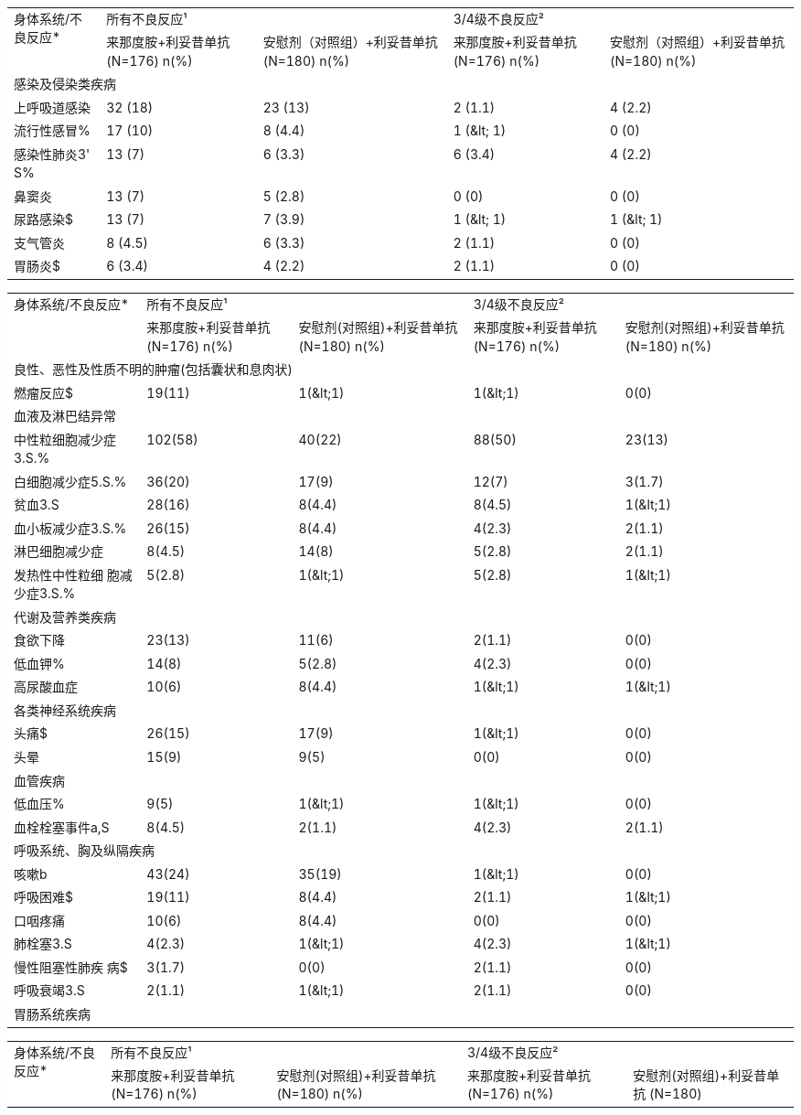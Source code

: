 <table><tr><td rowspan="2">身体系统/不良反应*</td><td colspan="2">所有不良反应¹</td><td colspan="2">3/4级不良反应²</td></tr><tr><td>来那度胺+利妥昔单抗
(N=176)
n(%)</td><td>安慰剂（对照组）+利妥昔单抗
(N=180)
n(%)</td><td>来那度胺+利妥昔单抗
(N=176)
n(%)</td><td>安慰剂（对照组）+利妥昔单抗
(N=180)
n(%)</td></tr><tr><td colspan="5">感染及侵染类疾病</td></tr><tr><td>上呼吸道感染</td><td>32 (18)</td><td>23 (13)</td><td>2 (1.1)</td><td>4 (2.2)</td></tr><tr><td>流行性感冒%</td><td>17 (10)</td><td>8 (4.4)</td><td>1 (&amp;lt; 1)</td><td>0 (0)</td></tr><tr><td>感染性肺炎3&#x27; S%</td><td>13 (7)</td><td>6 (3.3)</td><td>6 (3.4)</td><td>4 (2.2)</td></tr><tr><td>鼻窦炎</td><td>13 (7)</td><td>5 (2.8)</td><td>0 (0)</td><td>0 (0)</td></tr><tr><td>尿路感染$</td><td>13 (7)</td><td>7 (3.9)</td><td>1 (&amp;lt; 1)</td><td>1 (&amp;lt; 1)</td></tr><tr><td>支气管炎</td><td>8 (4.5)</td><td>6 (3.3)</td><td>2 (1.1)</td><td>0 (0)</td></tr><tr><td>胃肠炎$</td><td>6 (3.4)</td><td>4 (2.2)</td><td>2 (1.1)</td><td>0 (0)</td></tr></table>

<table><tr><td rowspan="2">身体系统/不良反应*</td><td colspan="2">所有不良反应¹</td><td colspan="2">3/4级不良反应²</td></tr><tr><td>来那度胺+利妥昔单抗(N=176)
n(%)</td><td>安慰剂(对照组)+利妥昔单抗(N=180)
n(%)</td><td>来那度胺+利妥昔单抗(N=176)
n(%)</td><td>安慰剂(对照组)+利妥昔单抗(N=180)
n(%)</td></tr><tr><td colspan="5">良性、恶性及性质不明的肿瘤(包括囊状和息肉状)</td></tr><tr><td>燃瘤反应$</td><td>19(11)</td><td>1(&amp;lt;1)</td><td>1(&amp;lt;1)</td><td>0(0)</td></tr><tr><td colspan="5">血液及淋巴结异常</td></tr><tr><td>中性粒细胞减少症3.S.%</td><td>102(58)</td><td>40(22)</td><td>88(50)</td><td>23(13)</td></tr><tr><td>白细胞减少症5.S.%</td><td>36(20)</td><td>17(9)</td><td>12(7)</td><td>3(1.7)</td></tr><tr><td>贫血3.S</td><td>28(16)</td><td>8(4.4)</td><td>8(4.5)</td><td>1(&amp;lt;1)</td></tr><tr><td>血小板减少症3.S.%</td><td>26(15)</td><td>8(4.4)</td><td>4(2.3)</td><td>2(1.1)</td></tr><tr><td>淋巴细胞减少症</td><td>8(4.5)</td><td>14(8)</td><td>5(2.8)</td><td>2(1.1)</td></tr><tr><td>发热性中性粒细
胞减少症3.S.%</td><td>5(2.8)</td><td>1(&amp;lt;1)</td><td>5(2.8)</td><td>1(&amp;lt;1)</td></tr><tr><td colspan="5">代谢及营养类疾病</td></tr><tr><td>食欲下降</td><td>23(13)</td><td>11(6)</td><td>2(1.1)</td><td>0(0)</td></tr><tr><td>低血钾%</td><td>14(8)</td><td>5(2.8)</td><td>4(2.3)</td><td>0(0)</td></tr><tr><td>高尿酸血症</td><td>10(6)</td><td>8(4.4)</td><td>1(&amp;lt;1)</td><td>1(&amp;lt;1)</td></tr><tr><td colspan="5">各类神经系统疾病</td></tr><tr><td>头痛$</td><td>26(15)</td><td>17(9)</td><td>1(&amp;lt;1)</td><td>0(0)</td></tr><tr><td>头晕</td><td>15(9)</td><td>9(5)</td><td>0(0)</td><td>0(0)</td></tr><tr><td colspan="5">血管疾病</td></tr><tr><td>低血压%</td><td>9(5)</td><td>1(&amp;lt;1)</td><td>1(&amp;lt;1)</td><td>0(0)</td></tr><tr><td>血栓栓塞事件a,S</td><td>8(4.5)</td><td>2(1.1)</td><td>4(2.3)</td><td>2(1.1)</td></tr><tr><td colspan="5">呼吸系统、胸及纵隔疾病</td></tr><tr><td>咳嗽b</td><td>43(24)</td><td>35(19)</td><td>1(&amp;lt;1)</td><td>0(0)</td></tr><tr><td>呼吸困难$</td><td>19(11)</td><td>8(4.4)</td><td>2(1.1)</td><td>1(&amp;lt;1)</td></tr><tr><td>口咽疼痛</td><td>10(6)</td><td>8(4.4)</td><td>0(0)</td><td>0(0)</td></tr><tr><td>肺栓塞3.S</td><td>4(2.3)</td><td>1(&amp;lt;1)</td><td>4(2.3)</td><td>1(&amp;lt;1)</td></tr><tr><td>慢性阻塞性肺疾
病$</td><td>3(1.7)</td><td>0(0)</td><td>2(1.1)</td><td>0(0)</td></tr><tr><td>呼吸衰竭3.S</td><td>2(1.1)</td><td>1(&amp;lt;1)</td><td>2(1.1)</td><td>0(0)</td></tr><tr><td colspan="5">胃肠系统疾病</td></tr></table>

<table><tr><td rowspan="2">身体系统/不良反应*</td><td colspan="2">所有不良反应¹</td><td colspan="2">3/4级不良反应²</td></tr><tr><td>来那度胺+利妥昔单抗
(N=176)
n(%)</td><td>安慰剂(对照组)+利妥昔单抗
(N=180)
n(%)</td><td>来那度胺+利妥昔单抗
(N=176)
n(%)</td><td>安慰剂(对照组)+利妥昔单抗
(N=180)